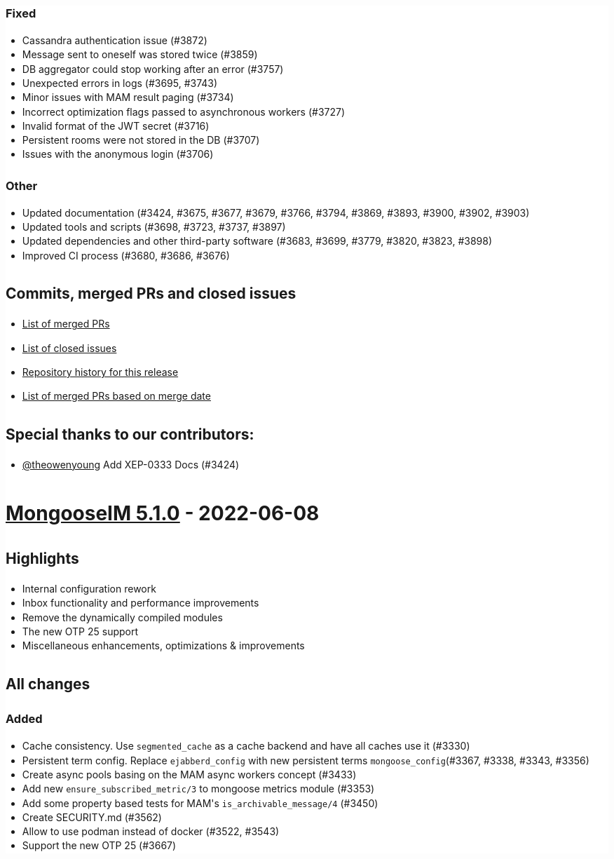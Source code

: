 ### Fixed
- Cassandra authentication issue (#3872)
- Message sent to oneself was stored twice (#3859)
- DB aggregator could stop working after an error (#3757)
- Unexpected errors in logs (#3695, #3743)
- Minor issues with MAM result paging (#3734)
- Incorrect optimization flags passed to asynchronous workers (#3727)
- Invalid format of the JWT secret (#3716)
- Persistent rooms were not stored in the DB (#3707)
- Issues with the anonymous login (#3706)

### Other
- Updated documentation (#3424, #3675, #3677, #3679, #3766, #3794, #3869, #3893, #3900, #3902, #3903)
- Updated tools and scripts (#3698, #3723, #3737, #3897)
- Updated dependencies and other third-party software (#3683, #3699, #3779, #3820, #3823, #3898)
- Improved CI process (#3680, #3686, #3676)

## Commits, merged PRs and closed issues
- [List of merged PRs](https://github.com/esl/MongooseIM/pulls?q=is%3Apr+is%3Amerged+milestone%3A6.0.0)

- [List of closed issues](https://github.com/esl/MongooseIM/issues?q=is%3Aissue+is%3Aclosed+closed%3A2022-06-09..2022-12-19)

- [Repository history for this release](https://github.com/esl/MongooseIM/graphs/contributors?from=2022-06-08&to=2022-12-19&type=c)

- [List of merged PRs based on merge date](https://github.com/esl/MongooseIM/pulls?q=is%3Apr+base%3Amaster+merged%3A%222022-06-08..2022-12-19%22+sort%3Acreated-asc+)

## Special thanks to our contributors:
- [@theowenyoung](https://github.com/theowenyoung) Add XEP-0333 Docs (#3424)

# [MongooseIM 5.1.0](https://github.com/esl/MongooseIM/releases/tag/5.1.0) - 2022-06-08

## Highlights

- Internal configuration rework
- Inbox functionality and performance improvements
- Remove the dynamically compiled modules
- The new OTP 25 support
- Miscellaneous enhancements, optimizations & improvements

## All changes

### Added
- Cache consistency. Use `segmented_cache` as a cache backend and have all caches use it (#3330)
- Persistent term config. Replace `ejabberd_config` with new persistent terms `mongoose_config`(#3367, #3338, #3343, #3356)
- Create async pools basing on the MAM async workers concept (#3433)
- Add new `ensure_subscribed_metric/3` to mongoose metrics module (#3353)
- Add some property based tests for MAM's `is_archivable_message/4` (#3450)
- Create SECURITY.md (#3562)
- Allow to use podman instead of docker (#3522, #3543)
- Support the new OTP 25 (#3667)
